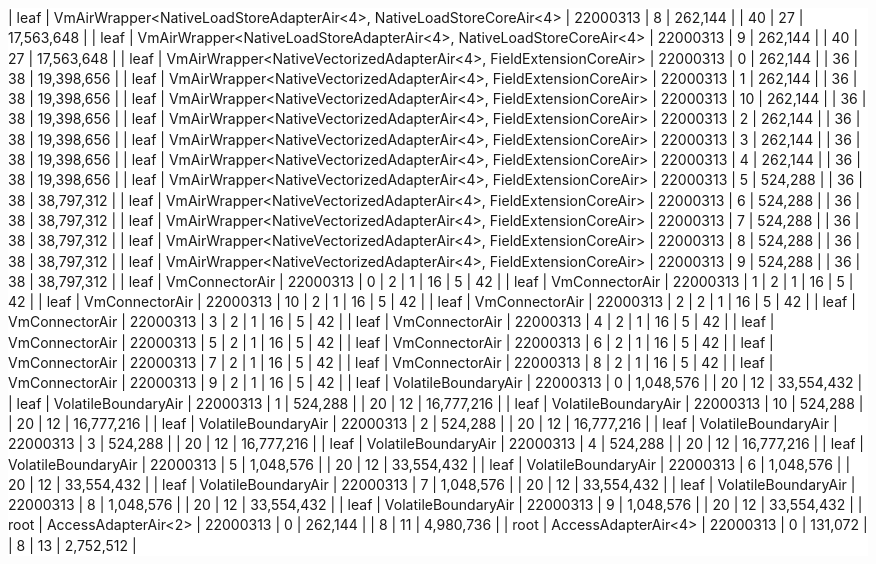 | leaf | VmAirWrapper<NativeLoadStoreAdapterAir<4>, NativeLoadStoreCoreAir<4> | 22000313 | 8 | 262,144 |  | 40 | 27 | 17,563,648 | 
| leaf | VmAirWrapper<NativeLoadStoreAdapterAir<4>, NativeLoadStoreCoreAir<4> | 22000313 | 9 | 262,144 |  | 40 | 27 | 17,563,648 | 
| leaf | VmAirWrapper<NativeVectorizedAdapterAir<4>, FieldExtensionCoreAir> | 22000313 | 0 | 262,144 |  | 36 | 38 | 19,398,656 | 
| leaf | VmAirWrapper<NativeVectorizedAdapterAir<4>, FieldExtensionCoreAir> | 22000313 | 1 | 262,144 |  | 36 | 38 | 19,398,656 | 
| leaf | VmAirWrapper<NativeVectorizedAdapterAir<4>, FieldExtensionCoreAir> | 22000313 | 10 | 262,144 |  | 36 | 38 | 19,398,656 | 
| leaf | VmAirWrapper<NativeVectorizedAdapterAir<4>, FieldExtensionCoreAir> | 22000313 | 2 | 262,144 |  | 36 | 38 | 19,398,656 | 
| leaf | VmAirWrapper<NativeVectorizedAdapterAir<4>, FieldExtensionCoreAir> | 22000313 | 3 | 262,144 |  | 36 | 38 | 19,398,656 | 
| leaf | VmAirWrapper<NativeVectorizedAdapterAir<4>, FieldExtensionCoreAir> | 22000313 | 4 | 262,144 |  | 36 | 38 | 19,398,656 | 
| leaf | VmAirWrapper<NativeVectorizedAdapterAir<4>, FieldExtensionCoreAir> | 22000313 | 5 | 524,288 |  | 36 | 38 | 38,797,312 | 
| leaf | VmAirWrapper<NativeVectorizedAdapterAir<4>, FieldExtensionCoreAir> | 22000313 | 6 | 524,288 |  | 36 | 38 | 38,797,312 | 
| leaf | VmAirWrapper<NativeVectorizedAdapterAir<4>, FieldExtensionCoreAir> | 22000313 | 7 | 524,288 |  | 36 | 38 | 38,797,312 | 
| leaf | VmAirWrapper<NativeVectorizedAdapterAir<4>, FieldExtensionCoreAir> | 22000313 | 8 | 524,288 |  | 36 | 38 | 38,797,312 | 
| leaf | VmAirWrapper<NativeVectorizedAdapterAir<4>, FieldExtensionCoreAir> | 22000313 | 9 | 524,288 |  | 36 | 38 | 38,797,312 | 
| leaf | VmConnectorAir | 22000313 | 0 | 2 | 1 | 16 | 5 | 42 | 
| leaf | VmConnectorAir | 22000313 | 1 | 2 | 1 | 16 | 5 | 42 | 
| leaf | VmConnectorAir | 22000313 | 10 | 2 | 1 | 16 | 5 | 42 | 
| leaf | VmConnectorAir | 22000313 | 2 | 2 | 1 | 16 | 5 | 42 | 
| leaf | VmConnectorAir | 22000313 | 3 | 2 | 1 | 16 | 5 | 42 | 
| leaf | VmConnectorAir | 22000313 | 4 | 2 | 1 | 16 | 5 | 42 | 
| leaf | VmConnectorAir | 22000313 | 5 | 2 | 1 | 16 | 5 | 42 | 
| leaf | VmConnectorAir | 22000313 | 6 | 2 | 1 | 16 | 5 | 42 | 
| leaf | VmConnectorAir | 22000313 | 7 | 2 | 1 | 16 | 5 | 42 | 
| leaf | VmConnectorAir | 22000313 | 8 | 2 | 1 | 16 | 5 | 42 | 
| leaf | VmConnectorAir | 22000313 | 9 | 2 | 1 | 16 | 5 | 42 | 
| leaf | VolatileBoundaryAir | 22000313 | 0 | 1,048,576 |  | 20 | 12 | 33,554,432 | 
| leaf | VolatileBoundaryAir | 22000313 | 1 | 524,288 |  | 20 | 12 | 16,777,216 | 
| leaf | VolatileBoundaryAir | 22000313 | 10 | 524,288 |  | 20 | 12 | 16,777,216 | 
| leaf | VolatileBoundaryAir | 22000313 | 2 | 524,288 |  | 20 | 12 | 16,777,216 | 
| leaf | VolatileBoundaryAir | 22000313 | 3 | 524,288 |  | 20 | 12 | 16,777,216 | 
| leaf | VolatileBoundaryAir | 22000313 | 4 | 524,288 |  | 20 | 12 | 16,777,216 | 
| leaf | VolatileBoundaryAir | 22000313 | 5 | 1,048,576 |  | 20 | 12 | 33,554,432 | 
| leaf | VolatileBoundaryAir | 22000313 | 6 | 1,048,576 |  | 20 | 12 | 33,554,432 | 
| leaf | VolatileBoundaryAir | 22000313 | 7 | 1,048,576 |  | 20 | 12 | 33,554,432 | 
| leaf | VolatileBoundaryAir | 22000313 | 8 | 1,048,576 |  | 20 | 12 | 33,554,432 | 
| leaf | VolatileBoundaryAir | 22000313 | 9 | 1,048,576 |  | 20 | 12 | 33,554,432 | 
| root | AccessAdapterAir<2> | 22000313 | 0 | 262,144 |  | 8 | 11 | 4,980,736 | 
| root | AccessAdapterAir<4> | 22000313 | 0 | 131,072 |  | 8 | 13 | 2,752,512 | 